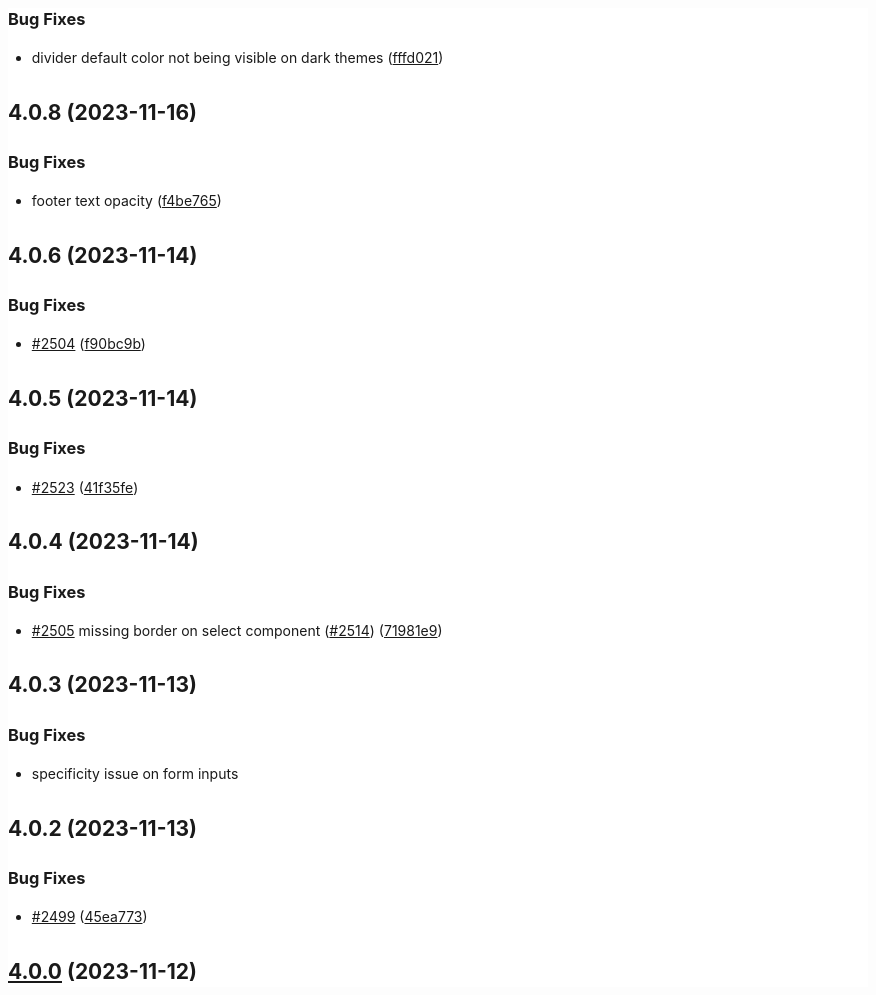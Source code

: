 ### Bug Fixes

- divider default color not being visible on dark themes ([fffd021](https://github.com/saadeghi/daisyui/commit/fffd02162d4d5fd80895ad1256a59bccd07f71aa))

## 4.0.8 (2023-11-16)

### Bug Fixes

- footer text opacity ([f4be765](https://github.com/saadeghi/daisyui/commit/f4be7652472e478a2a336e0321b4c21b63872d52))

## 4.0.6 (2023-11-14)

### Bug Fixes

- [#2504](https://github.com/saadeghi/daisyui/issues/2504) ([f90bc9b](https://github.com/saadeghi/daisyui/commit/f90bc9b6331948755e3be85e5a94868e1e7df4a1))

## 4.0.5 (2023-11-14)

### Bug Fixes

- [#2523](https://github.com/saadeghi/daisyui/issues/2523) ([41f35fe](https://github.com/saadeghi/daisyui/commit/41f35fe89e8102c62c2e1bd1b8e0ef35745bef20))

## 4.0.4 (2023-11-14)

### Bug Fixes

- [#2505](https://github.com/saadeghi/daisyui/issues/2505) missing border on select component ([#2514](https://github.com/saadeghi/daisyui/issues/2514)) ([71981e9](https://github.com/saadeghi/daisyui/commit/71981e96329fd9656c46b196e1989d949cb1a216))

## 4.0.3 (2023-11-13)

### Bug Fixes

- specificity issue on form inputs

## 4.0.2 (2023-11-13)

### Bug Fixes

- [#2499](https://github.com/saadeghi/daisyui/issues/2499) ([45ea773](https://github.com/saadeghi/daisyui/commit/45ea773a854ef43b8cbd0540b83c8f9dc77938da))

## [4.0.0](https://github.com/saadeghi/daisyui/compare/v3.9.4...v4.0.0) (2023-11-12)

